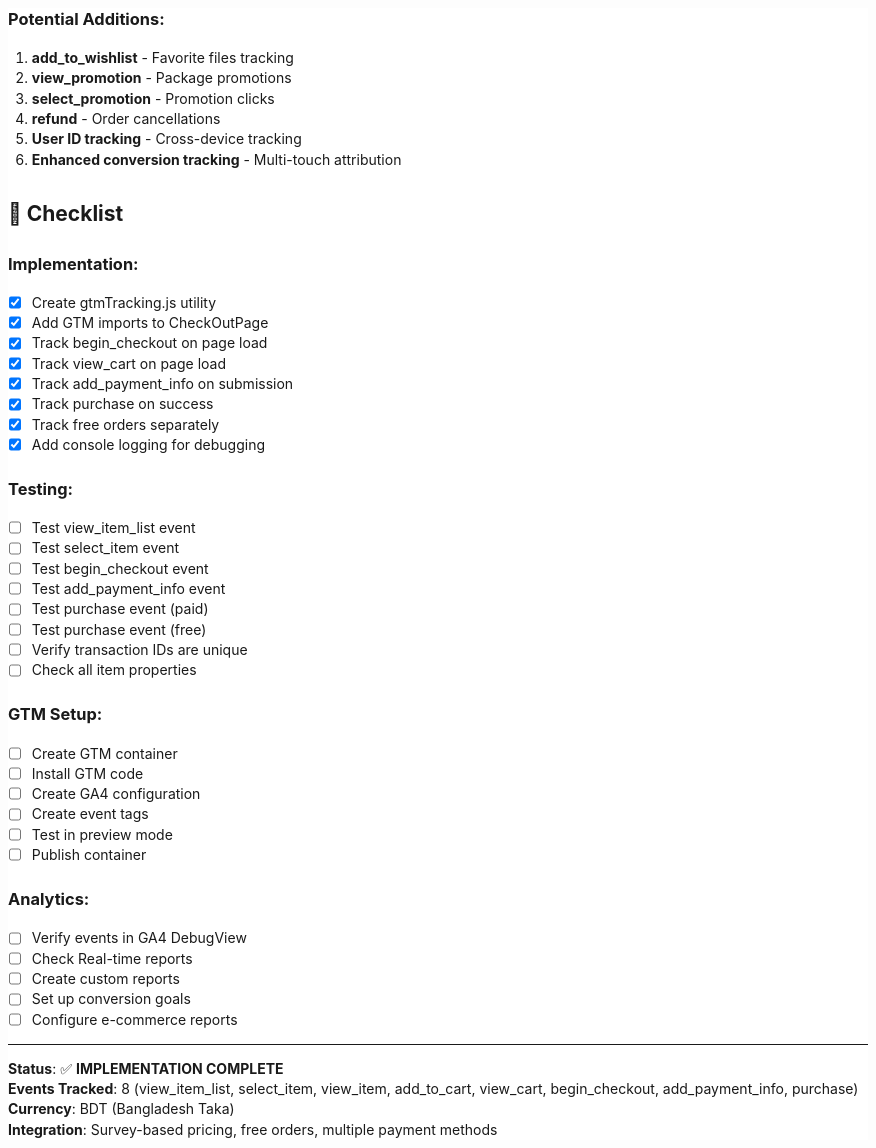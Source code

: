 ### Potential Additions:
1. **add_to_wishlist** - Favorite files tracking
2. **view_promotion** - Package promotions
3. **select_promotion** - Promotion clicks
4. **refund** - Order cancellations
5. **User ID tracking** - Cross-device tracking
6. **Enhanced conversion tracking** - Multi-touch attribution

## 📝 Checklist

### Implementation:
- [x] Create gtmTracking.js utility
- [x] Add GTM imports to CheckOutPage
- [x] Track begin_checkout on page load
- [x] Track view_cart on page load
- [x] Track add_payment_info on submission
- [x] Track purchase on success
- [x] Track free orders separately
- [x] Add console logging for debugging

### Testing:
- [ ] Test view_item_list event
- [ ] Test select_item event  
- [ ] Test begin_checkout event
- [ ] Test add_payment_info event
- [ ] Test purchase event (paid)
- [ ] Test purchase event (free)
- [ ] Verify transaction IDs are unique
- [ ] Check all item properties

### GTM Setup:
- [ ] Create GTM container
- [ ] Install GTM code
- [ ] Create GA4 configuration
- [ ] Create event tags
- [ ] Test in preview mode
- [ ] Publish container

### Analytics:
- [ ] Verify events in GA4 DebugView
- [ ] Check Real-time reports
- [ ] Create custom reports
- [ ] Set up conversion goals
- [ ] Configure e-commerce reports

---

**Status**: ✅ **IMPLEMENTATION COMPLETE**  
**Events Tracked**: 8 (view_item_list, select_item, view_item, add_to_cart, view_cart, begin_checkout, add_payment_info, purchase)  
**Currency**: BDT (Bangladesh Taka)  
**Integration**: Survey-based pricing, free orders, multiple payment methods

